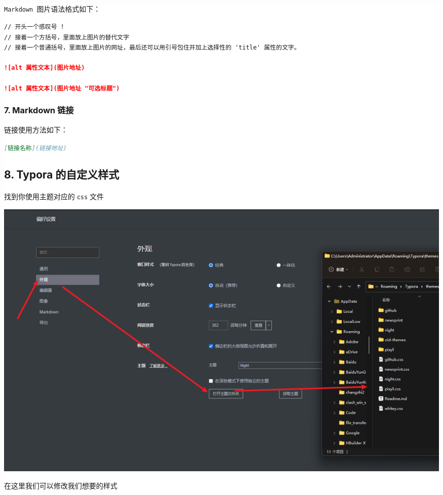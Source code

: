`Markdown `图片语法格式如下：

```markdown
// 开头一个感叹号 !
// 接着一个方括号，里面放上图片的替代文字
// 接着一个普通括号，里面放上图片的网址，最后还可以用引号包住并加上选择性的 'title' 属性的文字。

![alt 属性文本](图片地址)

![alt 属性文本](图片地址 "可选标题")
```

### 7. Markdown 链接

链接使用方法如下：

```markdown
[链接名称](链接地址)
```

## 8. Typora 的自定义样式

找到你使用主题对应的 `css` 文件

![](assets/image/1-前端开发基础/3e5deca3.png)

在这里我们可以修改我们想要的样式
